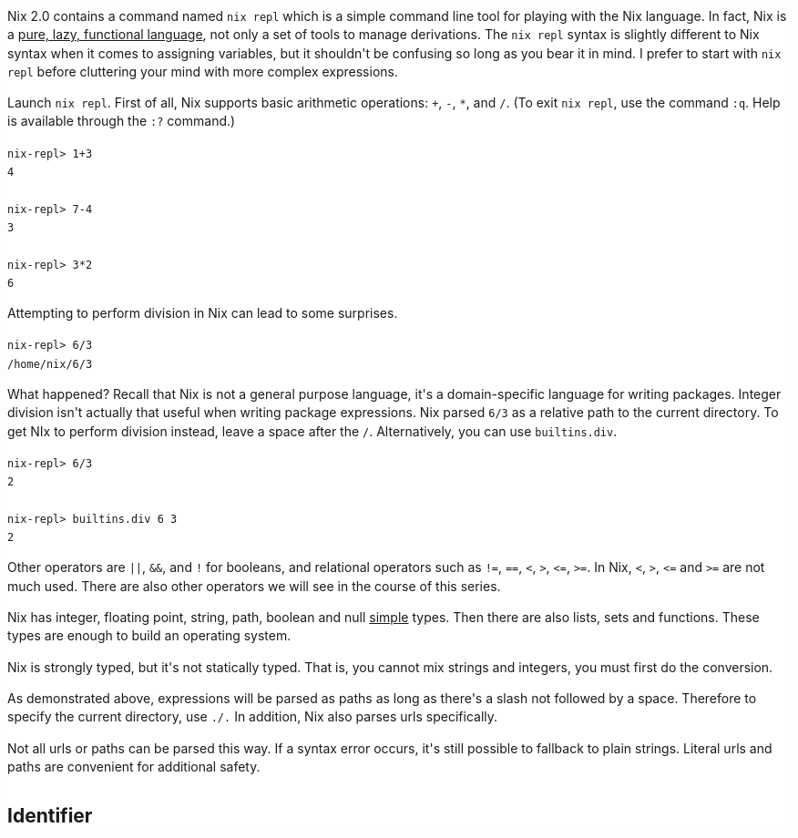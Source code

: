 Nix 2.0 contains a command named `nix repl` which is a simple command line tool for playing with the Nix language. In fact, Nix is a [pure, lazy, functional language](https://nix.dev/manual/nix/stable/language/), not only a set of tools to manage derivations. The `nix repl` syntax is slightly different to Nix syntax when it comes to assigning variables, but it shouldn't be confusing so long as you bear it in mind. I prefer to start with `nix repl` before cluttering your mind with more complex expressions.

Launch `nix repl`. First of all, Nix supports basic arithmetic operations: `+`, `-`, `*`,  and `/`. (To exit `nix repl`, use the command `:q`. Help is available through the `:?` command.)

```
nix-repl> 1+3
4

nix-repl> 7-4
3

nix-repl> 3*2
6
```

Attempting to perform division in Nix can lead to some surprises.

```
nix-repl> 6/3
/home/nix/6/3
```

What happened? Recall that Nix is not a general purpose language, it's a domain-specific language for writing packages. Integer division isn't actually that useful when writing package expressions. Nix parsed `6/3` as a relative path to the current directory. To get NIx to perform division instead, leave a space after the `/`. Alternatively, you can use `builtins.div`.

```
nix-repl> 6/3
2

nix-repl> builtins.div 6 3
2
```

Other operators are `||`, `&&`, and `!` for booleans, and relational operators such as `!=`, `==`, `<`, `>`, `<=`, `>=`. In Nix, `<`, `>`, `<=` and `>=` are not much used. There are also other operators we will see in the course of this series.

Nix has integer, floating point, string, path, boolean and null [simple](https://nix.dev/manual/nix/stable/language/#overview) types. Then there are also lists, sets and functions. These types are enough to build an operating system.

Nix is strongly typed, but it's not statically typed. That is, you cannot mix strings and integers, you must first do the conversion.

As demonstrated above, expressions will be parsed as paths as long as there's a slash not followed by a space. Therefore to specify the current directory, use `./.` In addition, Nix also parses urls specifically. 

Not all urls or paths can be parsed this way. If a syntax error occurs, it's still possible to fallback to plain strings. Literal urls and paths are convenient for additional safety.
## Identifier
